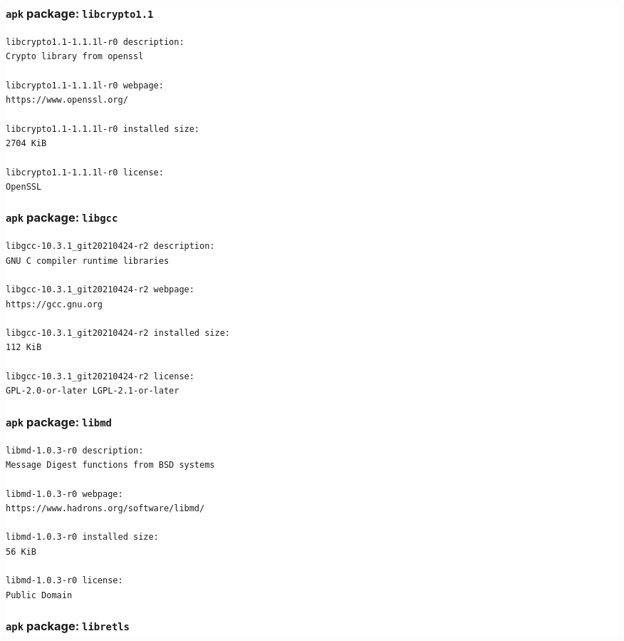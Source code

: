 ### `apk` package: `libcrypto1.1`

```console
libcrypto1.1-1.1.1l-r0 description:
Crypto library from openssl

libcrypto1.1-1.1.1l-r0 webpage:
https://www.openssl.org/

libcrypto1.1-1.1.1l-r0 installed size:
2704 KiB

libcrypto1.1-1.1.1l-r0 license:
OpenSSL

```

### `apk` package: `libgcc`

```console
libgcc-10.3.1_git20210424-r2 description:
GNU C compiler runtime libraries

libgcc-10.3.1_git20210424-r2 webpage:
https://gcc.gnu.org

libgcc-10.3.1_git20210424-r2 installed size:
112 KiB

libgcc-10.3.1_git20210424-r2 license:
GPL-2.0-or-later LGPL-2.1-or-later

```

### `apk` package: `libmd`

```console
libmd-1.0.3-r0 description:
Message Digest functions from BSD systems

libmd-1.0.3-r0 webpage:
https://www.hadrons.org/software/libmd/

libmd-1.0.3-r0 installed size:
56 KiB

libmd-1.0.3-r0 license:
Public Domain

```

### `apk` package: `libretls`
